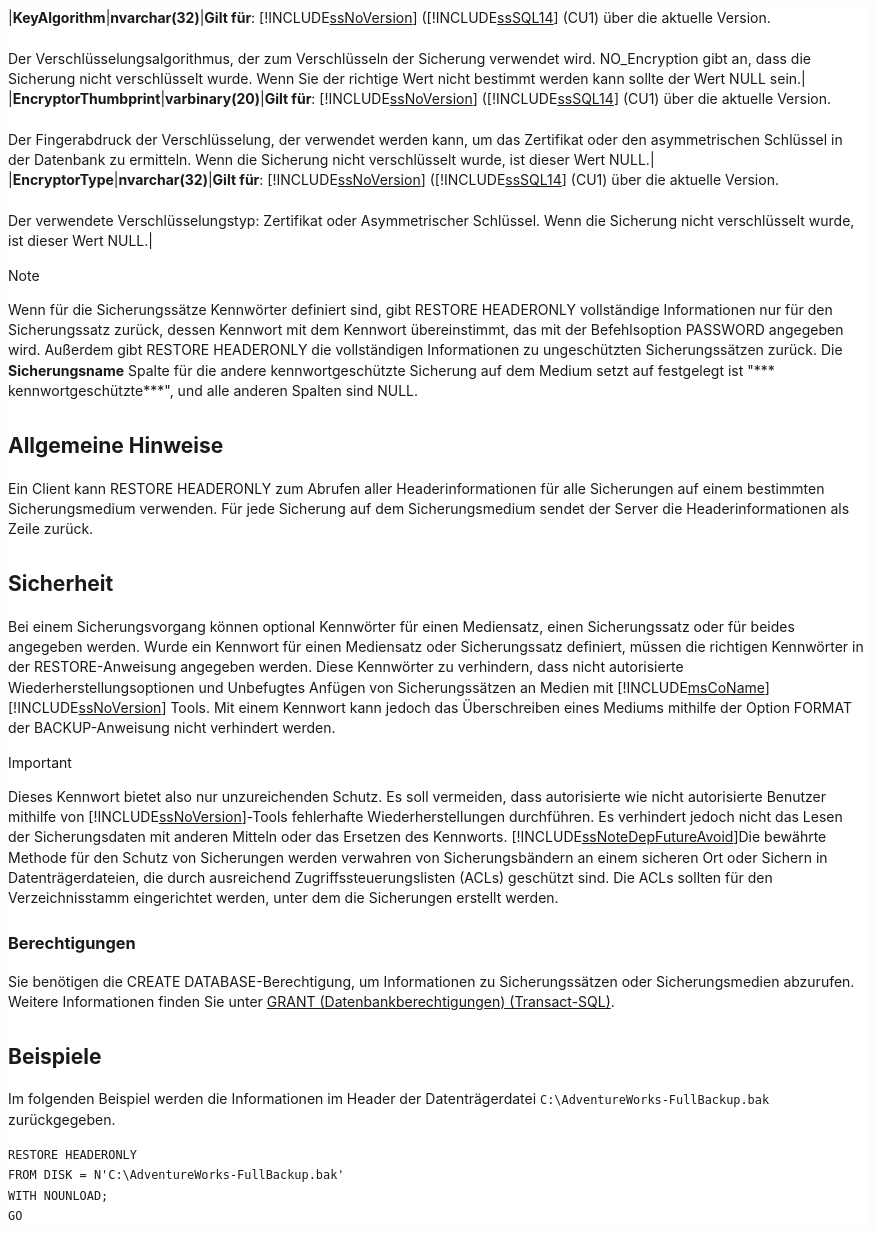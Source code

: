 |**KeyAlgorithm**|**nvarchar(32)**|**Gilt für**: [!INCLUDE[ssNoVersion](../../includes/ssnoversion-md.md)] ([!INCLUDE[ssSQL14](../../includes/sssql14-md.md)] (CU1) über die aktuelle Version.<br /><br /> Der Verschlüsselungsalgorithmus, der zum Verschlüsseln der Sicherung verwendet wird. NO_Encryption gibt an, dass die Sicherung nicht verschlüsselt wurde. Wenn Sie der richtige Wert nicht bestimmt werden kann sollte der Wert NULL sein.|  
|**EncryptorThumbprint**|**varbinary(20)**|**Gilt für**: [!INCLUDE[ssNoVersion](../../includes/ssnoversion-md.md)] ([!INCLUDE[ssSQL14](../../includes/sssql14-md.md)] (CU1) über die aktuelle Version.<br /><br /> Der Fingerabdruck der Verschlüsselung, der verwendet werden kann, um das Zertifikat oder den asymmetrischen Schlüssel in der Datenbank zu ermitteln. Wenn die Sicherung nicht verschlüsselt wurde, ist dieser Wert NULL.|  
|**EncryptorType**|**nvarchar(32)**|**Gilt für**: [!INCLUDE[ssNoVersion](../../includes/ssnoversion-md.md)] ([!INCLUDE[ssSQL14](../../includes/sssql14-md.md)] (CU1) über die aktuelle Version.<br /><br /> Der verwendete Verschlüsselungstyp: Zertifikat oder Asymmetrischer Schlüssel. Wenn die Sicherung nicht verschlüsselt wurde, ist dieser Wert NULL.|  
  
> [!NOTE]  
>  Wenn für die Sicherungssätze Kennwörter definiert sind, gibt RESTORE HEADERONLY vollständige Informationen nur für den Sicherungssatz zurück, dessen Kennwort mit dem Kennwort übereinstimmt, das mit der Befehlsoption PASSWORD angegeben wird. Außerdem gibt RESTORE HEADERONLY die vollständigen Informationen zu ungeschützten Sicherungssätzen zurück. Die **Sicherungsname** Spalte für die andere kennwortgeschützte Sicherung auf dem Medium setzt auf festgelegt ist "*** kennwortgeschützte\*\*\*", und alle anderen Spalten sind NULL.  
  
## <a name="general-remarks"></a>Allgemeine Hinweise  
 Ein Client kann RESTORE HEADERONLY zum Abrufen aller Headerinformationen für alle Sicherungen auf einem bestimmten Sicherungsmedium verwenden. Für jede Sicherung auf dem Sicherungsmedium sendet der Server die Headerinformationen als Zeile zurück.  
  
## <a name="security"></a>Sicherheit  
 Bei einem Sicherungsvorgang können optional Kennwörter für einen Mediensatz, einen Sicherungssatz oder für beides angegeben werden. Wurde ein Kennwort für einen Mediensatz oder Sicherungssatz definiert, müssen die richtigen Kennwörter in der RESTORE-Anweisung angegeben werden. Diese Kennwörter zu verhindern, dass nicht autorisierte Wiederherstellungsoptionen und Unbefugtes Anfügen von Sicherungssätzen an Medien mit [!INCLUDE[msCoName](../../includes/msconame-md.md)] [!INCLUDE[ssNoVersion](../../includes/ssnoversion-md.md)] Tools. Mit einem Kennwort kann jedoch das Überschreiben eines Mediums mithilfe der Option FORMAT der BACKUP-Anweisung nicht verhindert werden.  
  
> [!IMPORTANT]  
>  Dieses Kennwort bietet also nur unzureichenden Schutz. Es soll vermeiden, dass autorisierte wie nicht autorisierte Benutzer mithilfe von [!INCLUDE[ssNoVersion](../../includes/ssnoversion-md.md)]-Tools fehlerhafte Wiederherstellungen durchführen. Es verhindert jedoch nicht das Lesen der Sicherungsdaten mit anderen Mitteln oder das Ersetzen des Kennworts. [!INCLUDE[ssNoteDepFutureAvoid](../../includes/ssnotedepfutureavoid-md.md)]Die bewährte Methode für den Schutz von Sicherungen werden verwahren von Sicherungsbändern an einem sicheren Ort oder Sichern in Datenträgerdateien, die durch ausreichend Zugriffssteuerungslisten (ACLs) geschützt sind. Die ACLs sollten für den Verzeichnisstamm eingerichtet werden, unter dem die Sicherungen erstellt werden.  
  
### <a name="permissions"></a>Berechtigungen  
 Sie benötigen die CREATE DATABASE-Berechtigung, um Informationen zu Sicherungssätzen oder Sicherungsmedien abzurufen. Weitere Informationen finden Sie unter [GRANT (Datenbankberechtigungen) &#40;Transact-SQL&#41;](../../t-sql/statements/grant-database-permissions-transact-sql.md).  
  
## <a name="examples"></a>Beispiele  
 Im folgenden Beispiel werden die Informationen im Header der Datenträgerdatei `C:\AdventureWorks-FullBackup.bak` zurückgegeben.  
  
```  
RESTORE HEADERONLY   
FROM DISK = N'C:\AdventureWorks-FullBackup.bak'   
WITH NOUNLOAD;  
GO  
```  
  